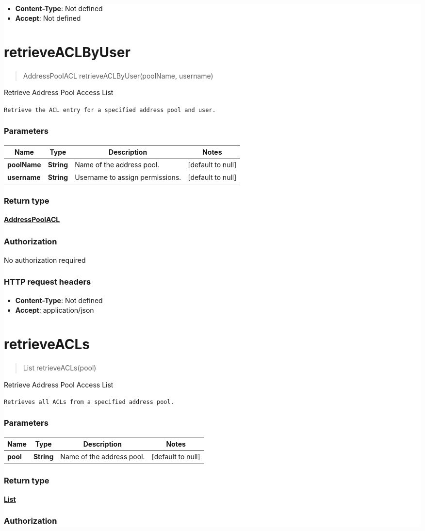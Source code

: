 - **Content-Type**: Not defined
- **Accept**: Not defined

<a name="retrieveACLByUser"></a>
# **retrieveACLByUser**
> AddressPoolACL retrieveACLByUser(poolName, username)

Retrieve Address Pool Access List

    Retrieve the ACL entry for a specified address pool and user.

### Parameters

|Name | Type | Description  | Notes |
|------------- | ------------- | ------------- | -------------|
| **poolName** | **String**| Name of the address pool. | [default to null] |
| **username** | **String**| Username to assign permissions. | [default to null] |

### Return type

[**AddressPoolACL**](../Models/AddressPoolACL.md)

### Authorization

No authorization required

### HTTP request headers

- **Content-Type**: Not defined
- **Accept**: application/json

<a name="retrieveACLs"></a>
# **retrieveACLs**
> List retrieveACLs(pool)

Retrieve Address Pool Access List

    Retrieves all ACLs from a specified address pool.

### Parameters

|Name | Type | Description  | Notes |
|------------- | ------------- | ------------- | -------------|
| **pool** | **String**| Name of the address pool. | [default to null] |

### Return type

[**List**](../Models/AddressPoolACL.md)

### Authorization
